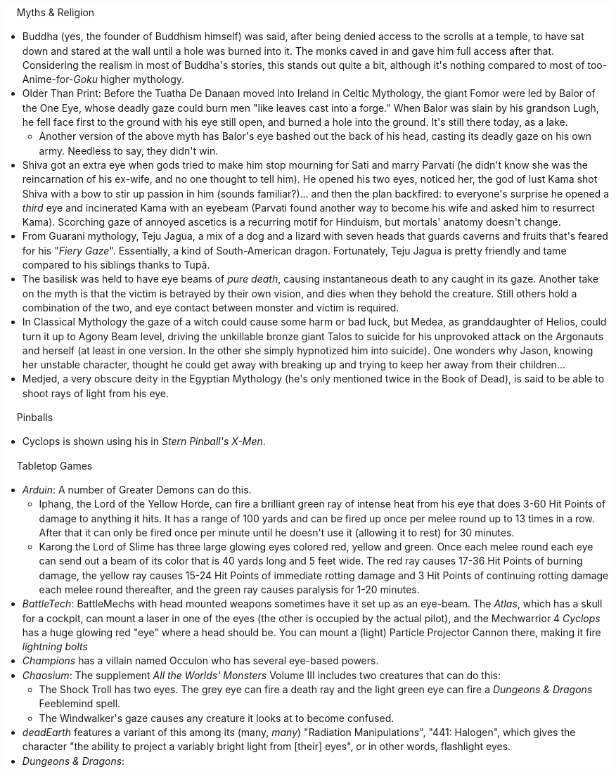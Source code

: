     Myths & Religion 

-   Buddha (yes, the founder of Buddhism himself) was said, after being denied access to the scrolls at a temple, to have sat down and stared at the wall until a hole was burned into it. The monks caved in and gave him full access after that. Considering the realism in most of Buddha's stories, this stands out quite a bit, although it's nothing compared to most of too-Anime-for\-_Goku_ higher mythology.
-   Older Than Print: Before the Tuatha De Danaan moved into Ireland in Celtic Mythology, the giant Fomor were led by Balor of the One Eye, whose deadly gaze could burn men "like leaves cast into a forge." When Balor was slain by his grandson Lugh, he fell face first to the ground with his eye still open, and burned a hole into the ground. It's still there today, as a lake.
    -   Another version of the above myth has Balor's eye bashed out the back of his head, casting its deadly gaze on his own army. Needless to say, they didn't win.
-   Shiva got an extra eye when gods tried to make him stop mourning for Sati and marry Parvati (he didn't know she was the reincarnation of his ex-wife, and no one thought to tell him). He opened his two eyes, noticed her, the god of lust Kama shot Shiva with a bow to stir up passion in him (sounds familiar?)... and then the plan backfired: to everyone's surprise he opened a _third_ eye and incinerated Kama with an eyebeam (Parvati found another way to become his wife and asked him to resurrect Kama). Scorching gaze of annoyed ascetics is a recurring motif for Hinduism, but mortals' anatomy doesn't change.
-   From Guarani mythology, Teju Jagua, a mix of a dog and a lizard with seven heads that guards caverns and fruits that's feared for his "_Fiery Gaze_". Essentially, a kind of South-American dragon. Fortunately, Teju Jagua is pretty friendly and tame compared to his siblings thanks to Tupã.
-   The basilisk was held to have eye beams of _pure death_, causing instantaneous death to any caught in its gaze. Another take on the myth is that the victim is betrayed by their own vision, and dies when they behold the creature. Still others hold a combination of the two, and eye contact between monster and victim is required.
-   In Classical Mythology the gaze of a witch could cause some harm or bad luck, but Medea, as granddaughter of Helios, could turn it up to Agony Beam level, driving the unkillable bronze giant Talos to suicide for his unprovoked attack on the Argonauts and herself (at least in one version. In the other she simply hypnotized him into suicide). One wonders why Jason, knowing her unstable character, thought he could get away with breaking up and trying to keep her away from their children...
-   Medjed, a very obscure deity in the Egyptian Mythology (he's only mentioned twice in the Book of Dead), is said to be able to shoot rays of light from his eye.

    Pinballs 

-   Cyclops is shown using his in _Stern Pinball's_ _X-Men_.

    Tabletop Games 

-   _Arduin_: A number of Greater Demons can do this.
    -   Iphang, the Lord of the Yellow Horde, can fire a brilliant green ray of intense heat from his eye that does 3-60 Hit Points of damage to anything it hits. It has a range of 100 yards and can be fired up once per melee round up to 13 times in a row. After that it can only be fired once per minute until he doesn't use it (allowing it to rest) for 30 minutes.
    -   Karong the Lord of Slime has three large glowing eyes colored red, yellow and green. Once each melee round each eye can send out a beam of its color that is 40 yards long and 5 feet wide. The red ray causes 17-36 Hit Points of burning damage, the yellow ray causes 15-24 Hit Points of immediate rotting damage and 3 Hit Points of continuing rotting damage each melee round thereafter, and the green ray causes paralysis for 1-20 minutes.
-   _BattleTech_: BattleMechs with head mounted weapons sometimes have it set up as an eye-beam. The _Atlas_, which has a skull for a cockpit, can mount a laser in one of the eyes (the other is occupied by the actual pilot), and the Mechwarrior 4 _Cyclops_ has a huge glowing red "eye" where a head should be. You can mount a (light) Particle Projector Cannon there, making it fire _lightning bolts_
-   _Champions_ has a villain named Occulon who has several eye-based powers.
-   _Chaosium_: The supplement _All the Worlds' Monsters_ Volume III includes two creatures that can do this:
    -   The Shock Troll has two eyes. The grey eye can fire a death ray and the light green eye can fire a _Dungeons & Dragons_ Feeblemind spell.
    -   The Windwalker's gaze causes any creature it looks at to become confused.
-   _deadEarth_ features a variant of this among its (many, _many_) "Radiation Manipulations", "441: Halogen", which gives the character "the ability to project a variably bright light from \[their\] eyes", or in other words, flashlight eyes.
-   _Dungeons & Dragons_: